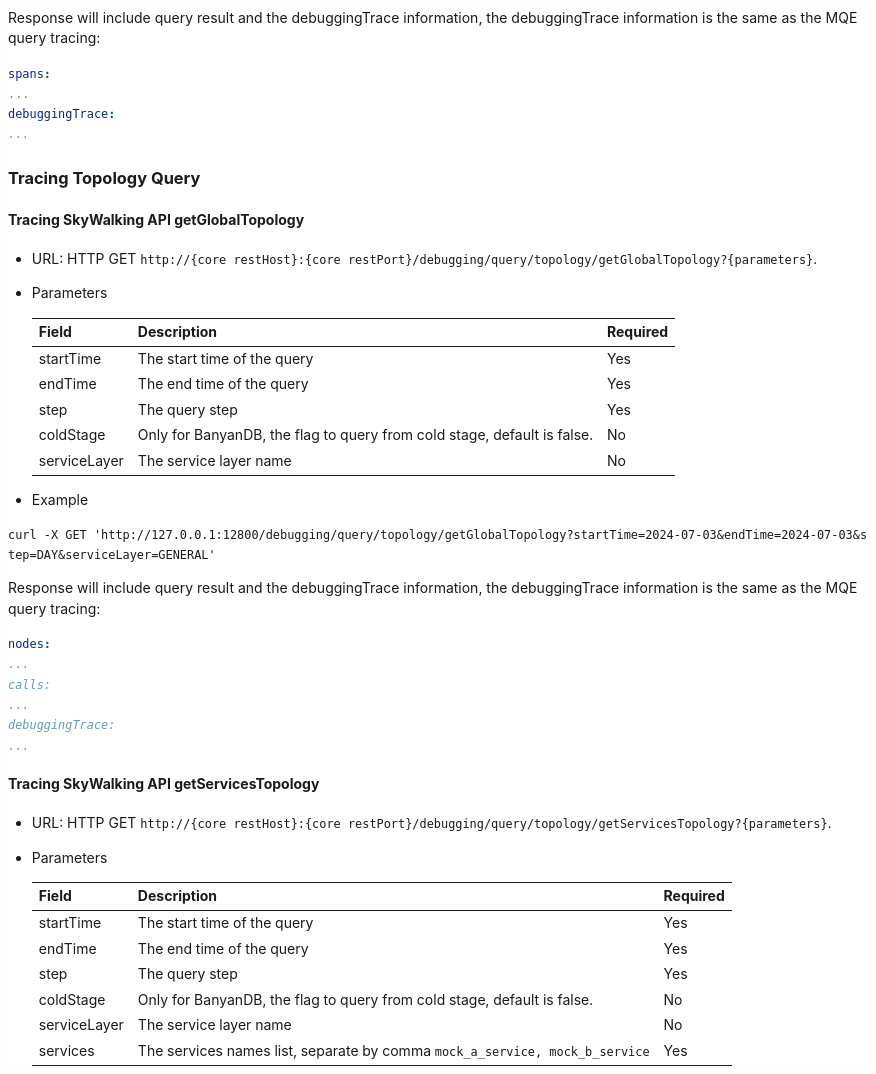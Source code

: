 Response will include query result and the debuggingTrace information, the debuggingTrace information is the same as the MQE query tracing:

```yaml
spans:
... 
debuggingTrace:
...
```

### Tracing Topology Query

#### Tracing SkyWalking API getGlobalTopology
- URL: HTTP GET `http://{core restHost}:{core restPort}/debugging/query/topology/getGlobalTopology?{parameters}`.
- Parameters

  | Field         | Description                                                             | Required |
  |---------------|-------------------------------------------------------------------------|----------|
  | startTime     | The start time of the query                                             | Yes      |               
  | endTime       | The end time of the query                                               | Yes      |               
  | step          | The query step                                                          | Yes      | 
  | coldStage     | Only for BanyanDB, the flag to query from cold stage, default is false. | No       | 
  | serviceLayer  | The service layer name                                                  | No       |

- Example
```shell
curl -X GET 'http://127.0.0.1:12800/debugging/query/topology/getGlobalTopology?startTime=2024-07-03&endTime=2024-07-03&step=DAY&serviceLayer=GENERAL'
```

Response will include query result and the debuggingTrace information, the debuggingTrace information is the same as the MQE query tracing:

```yaml
nodes:
...
calls:
...
debuggingTrace:
...
```

#### Tracing SkyWalking API getServicesTopology
- URL: HTTP GET `http://{core restHost}:{core restPort}/debugging/query/topology/getServicesTopology?{parameters}`.
- Parameters

  | Field         | Description                                                                 | Required |
  |---------------|-----------------------------------------------------------------------------|----------|
  | startTime     | The start time of the query                                                 | Yes      |               
  | endTime       | The end time of the query                                                   | Yes      |               
  | step          | The query step                                                              | Yes      |
  | coldStage     | Only for BanyanDB, the flag to query from cold stage, default is false.     | No       | 
  | serviceLayer  | The service layer name                                                      | No       |
  | services      | The services names list, separate by comma `mock_a_service, mock_b_service` | Yes      |
